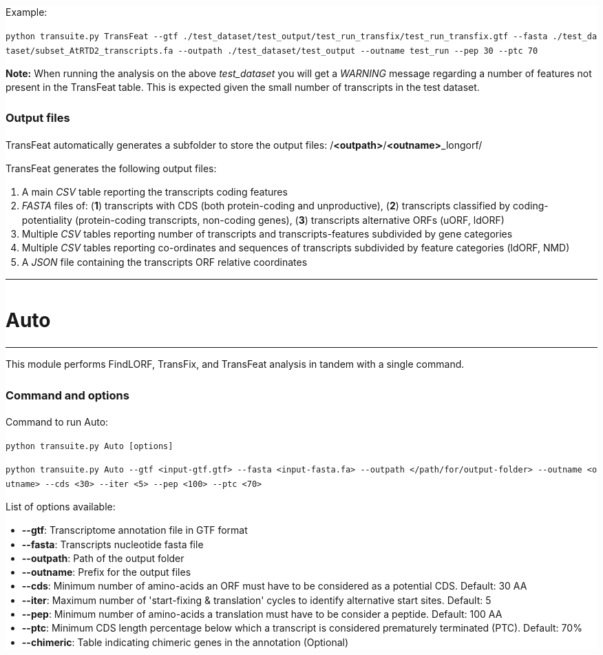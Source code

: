 Example:
```
python transuite.py TransFeat --gtf ./test_dataset/test_output/test_run_transfix/test_run_transfix.gtf --fasta ./test_dataset/subset_AtRTD2_transcripts.fa --outpath ./test_dataset/test_output --outname test_run --pep 30 --ptc 70
```

**Note:** When running the analysis on the above *test_dataset* you will get a *WARNING* message regarding a number of features not present in the TransFeat table. This is expected given the small number of transcripts in the test dataset.

### **Output files** ###
TransFeat automatically generates a subfolder to store the output files:
/**&lt;outpath&gt;**/**&lt;outname&gt;**\_longorf/

TransFeat generates the following output files:
1. A main *CSV* table reporting the transcripts coding features
2. *FASTA* files of: (**1**) transcripts with CDS (both protein-coding and unproductive), (**2**) transcripts classified by coding-potentiality (protein-coding transcripts, non-coding genes), (**3**) transcripts alternative ORFs (uORF, ldORF) 
3. Multiple *CSV* tables reporting number of transcripts and transcripts-features subdivided by gene categories
4. Multiple *CSV* tables reporting co-ordinates and sequences of transcripts subdivided by feature categories (ldORF, NMD)
5. A *JSON* file containing the transcripts ORF relative coordinates


-------------------
**Auto**
==============
-------------------

This module performs FindLORF, TransFix, and TransFeat analysis in tandem with a single command. 

### **Command and options** ###
Command to run Auto:
```
python transuite.py Auto [options]
```
```
python transuite.py Auto --gtf <input-gtf.gtf> --fasta <input-fasta.fa> --outpath </path/for/output-folder> --outname <outname> --cds <30> --iter <5> --pep <100> --ptc <70>
```
List of options available:
- **--gtf**: Transcriptome annotation file in GTF format
- **--fasta**: Transcripts nucleotide fasta file
- **--outpath**: Path of the output folder
- **--outname**: Prefix for the output files
- **--cds**: Minimum number of amino-acids an ORF must have to be considered as a potential CDS. Default: 30 AA
- **--iter**: Maximum number of 'start-fixing & translation' cycles to identify alternative start sites. Default: 5
- **--pep**: Minimum number of amino-acids a translation must have to be consider a peptide. Default: 100 AA
- **--ptc**: Minimum CDS length percentage below which a transcript is considered prematurely terminated (PTC). Default: 70%
- **--chimeric**: Table indicating chimeric genes in the annotation (Optional)

